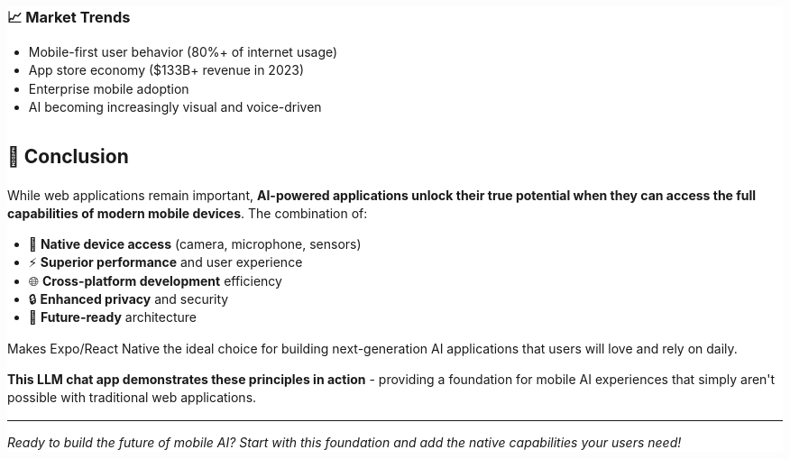 ### 📈 **Market Trends**
- Mobile-first user behavior (80%+ of internet usage)
- App store economy ($133B+ revenue in 2023)
- Enterprise mobile adoption
- AI becoming increasingly visual and voice-driven

## 🎯 Conclusion

While web applications remain important, **AI-powered applications unlock their true potential when they can access the full capabilities of modern mobile devices**. The combination of:

- 📱 **Native device access** (camera, microphone, sensors)
- ⚡ **Superior performance** and user experience  
- 🌐 **Cross-platform development** efficiency
- 🔒 **Enhanced privacy** and security
- 🚀 **Future-ready** architecture

Makes Expo/React Native the ideal choice for building next-generation AI applications that users will love and rely on daily.

**This LLM chat app demonstrates these principles in action** - providing a foundation for mobile AI experiences that simply aren't possible with traditional web applications.

---

*Ready to build the future of mobile AI? Start with this foundation and add the native capabilities your users need!*
